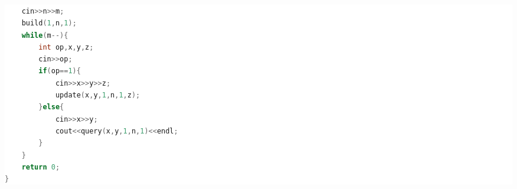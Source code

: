 ```cpp
    cin>>n>>m;
    build(1,n,1);
    while(m--){
        int op,x,y,z;
        cin>>op;
        if(op==1){
            cin>>x>>y>>z;
            update(x,y,1,n,1,z);
        }else{
            cin>>x>>y;
            cout<<query(x,y,1,n,1)<<endl;
        }
    }
    return 0;
}
```